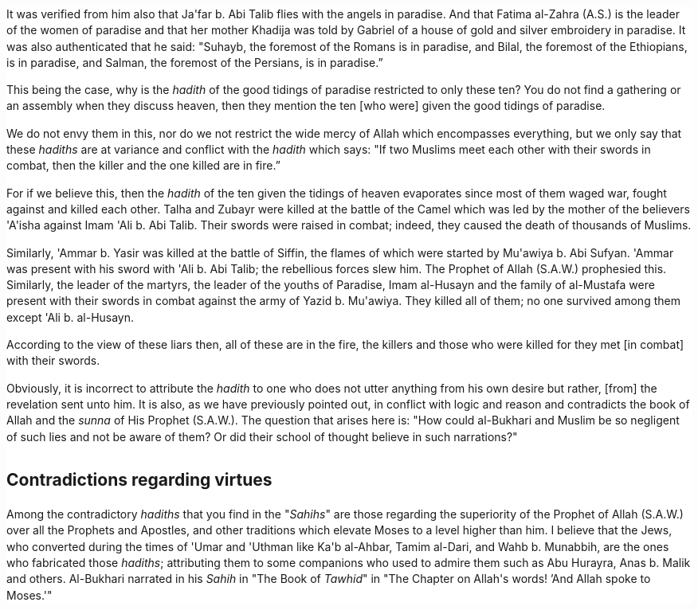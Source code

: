 It was verified from him also that Ja'far b. Abi Talib flies with the
angels in paradise. And that Fatima al-Zahra (A.S.) is the leader of the
women of paradise and that her mother Khadija was told by Gabriel of a
house of gold and silver embroidery in paradise. It was also
authenticated that he said: "Suhayb, the foremost of the Romans is in
paradise, and Bilal, the foremost of the Ethiopians, is in paradise, and
Salman, the foremost of the Persians, is in paradise.”

This being the case, why is the *hadith* of the good tidings of paradise
restricted to only these ten? You do not find a gathering or an assembly
when they discuss heaven, then they mention the ten [who were] given the
good tidings of paradise.

We do not envy them in this, nor do we not restrict the wide mercy of
Allah which encompasses everything, but we only say that these *hadiths*
are at variance and conflict with the *hadith* which says: "If two
Muslims meet each other with their swords in combat, then the killer and
the one killed are in fire.”

For if we believe this, then the *hadith* of the ten given the tidings
of heaven evaporates since most of them waged war, fought against and
killed each other. Talha and Zubayr were killed at the battle of the
Camel which was led by the mother of the believers 'A'isha against Imam
'Ali b. Abi Talib. Their swords were raised in combat; indeed, they
caused the death of thousands of Muslims.

Similarly, 'Ammar b. Yasir was killed at the battle of Siffin, the
flames of which were started by Mu'awiya b. Abi Sufyan. 'Ammar was
present with his sword with 'Ali b. Abi Talib; the rebellious forces
slew him. The Prophet of Allah (S.A.W.) prophesied this. Similarly, the
leader of the martyrs, the leader of the youths of Paradise, Imam
al-Husayn and the family of al-Mustafa were present with their swords in
combat against the army of Yazid b. Mu'awiya. They killed all of them;
no one survived among them except 'Ali b. al-Husayn.

According to the view of these liars then, all of these are in the fire,
the killers and those who were killed for they met [in combat] with
their swords.

Obviously, it is incorrect to attribute the *hadith* to one who does not
utter anything from his own desire but rather, [from] the revelation
sent unto him. It is also, as we have previously pointed out, in
conflict with logic and reason and contradicts the book of Allah and the
*sunna* of His Prophet (S.A.W.). The question that arises here is: "How
could al-Bukhari and Muslim be so negligent of such lies and not be
aware of them? Or did their school of thought believe in such
narrations?"

Contradictions regarding virtues
--------------------------------

Among the contradictory *hadiths* that you find in the "*Sahihs*" are
those regarding the superiority of the Prophet of Allah (S.A.W.) over
all the Prophets and Apostles, and other traditions which elevate Moses
to a level higher than him. I believe that the Jews, who converted
during the times of 'Umar and 'Uthman like Ka'b al-Ahbar, Tamim al-Dari,
and Wahb b. Munabbih, are the ones who fabricated those *hadiths*;
attributing them to some companions who used to admire them such as Abu
Hurayra, Anas b. Malik and others. Al-Bukhari narrated in his *Sahih* in
"The Book of *Tawhid*" in "The Chapter on Allah's words! ’And Allah
spoke to Moses.'"
